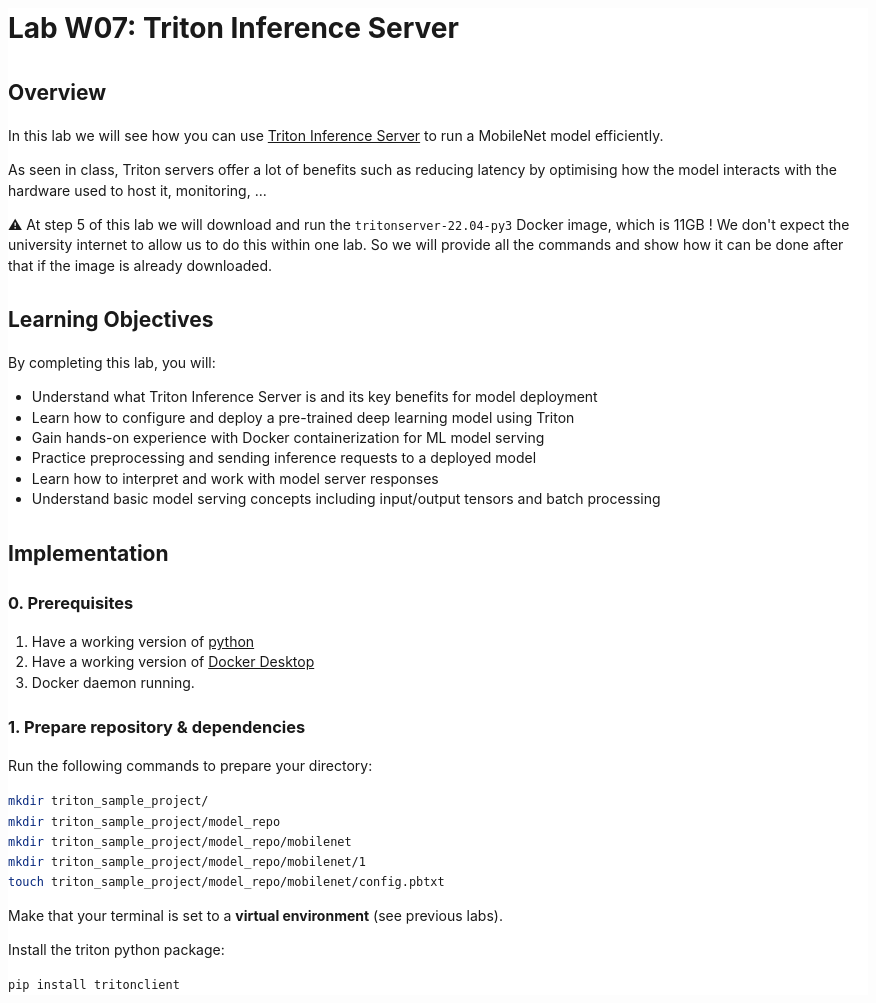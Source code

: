 # Lab W07: Triton Inference Server

## Overview
In this lab we will see how you can use [Triton Inference Server](https://developer.nvidia.com/triton-inference-server) to run a MobileNet model efficiently.

As seen in class, Triton servers offer a lot of benefits such as reducing latency by optimising how the model interacts with the hardware used to host it, monitoring, ...

:warning: At step 5 of this lab we will download and run the `tritonserver-22.04-py3` Docker image, which is 11GB !
We don't expect the university internet to allow us to do this within one lab.
So we will provide all the commands and show how it can be done after that if the image is already downloaded.

## Learning Objectives
By completing this lab, you will:
- Understand what Triton Inference Server is and its key benefits for model deployment
- Learn how to configure and deploy a pre-trained deep learning model using Triton
- Gain hands-on experience with Docker containerization for ML model serving
- Practice preprocessing and sending inference requests to a deployed model
- Learn how to interpret and work with model server responses
- Understand basic model serving concepts including input/output tensors and batch processing

## Implementation

### 0. Prerequisites

1. Have a working version of [python](https://www.python.org/downloads/)
2. Have a working version of [Docker Desktop](https://docs.docker.com/desktop/)
3. Docker daemon running.

### 1. Prepare repository & dependencies

Run the following commands to prepare your directory:

```bash
mkdir triton_sample_project/
mkdir triton_sample_project/model_repo
mkdir triton_sample_project/model_repo/mobilenet
mkdir triton_sample_project/model_repo/mobilenet/1
touch triton_sample_project/model_repo/mobilenet/config.pbtxt
```

Make that your terminal is set to a **virtual environment** (see previous labs).

Install the triton python package:

```bash
pip install tritonclient
```
